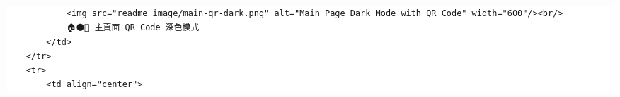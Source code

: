                 <img src="readme_image/main-qr-dark.png" alt="Main Page Dark Mode with QR Code" width="600"/><br/>
                🏠⚫🔗 主頁面 QR Code 深色模式
            </td>
        </tr>
        <tr>
            <td align="center">